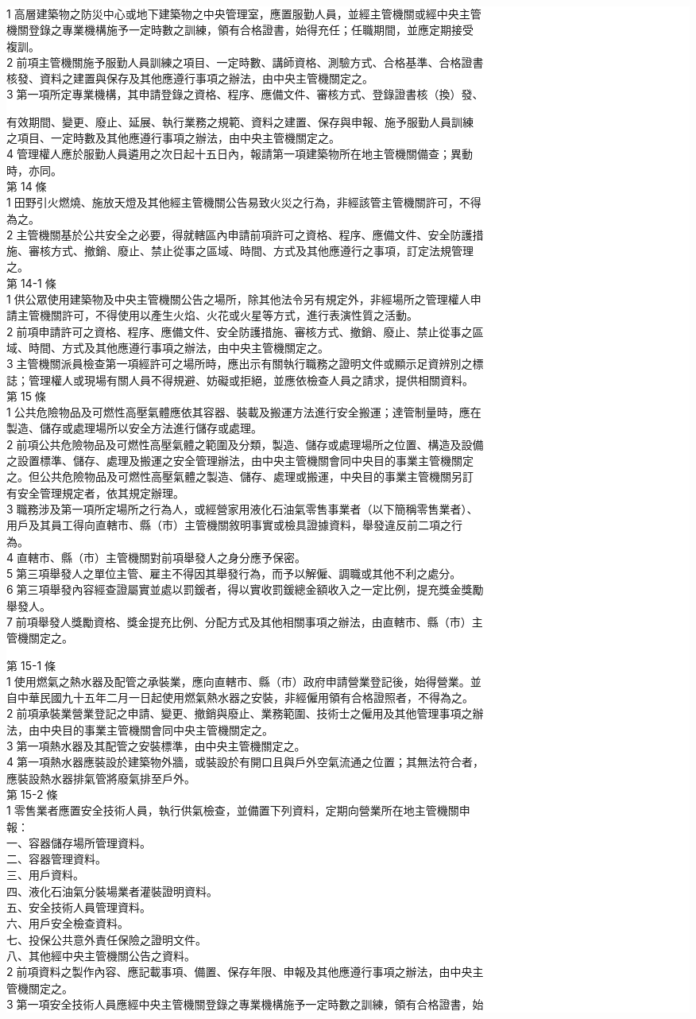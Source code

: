 1 高層建築物之防災中心或地下建築物之中央管理室，應置服勤人員，並經主管機關或經中央主管  
機關登錄之專業機構施予一定時數之訓練，領有合格證書，始得充任；任職期間，並應定期接受  
複訓。  
2 前項主管機關施予服勤人員訓練之項目、一定時數、講師資格、測驗方式、合格基準、合格證書  
核發、資料之建置與保存及其他應遵行事項之辦法，由中央主管機關定之。  
3 第一項所定專業機構，其申請登錄之資格、程序、應備文件、審核方式、登錄證書核（換）發、  


有效期間、變更、廢止、延展、執行業務之規範、資料之建置、保存與申報、施予服勤人員訓練  
之項目、一定時數及其他應遵行事項之辦法，由中央主管機關定之。  
4 管理權人應於服勤人員遴用之次日起十五日內，報請第一項建築物所在地主管機關備查；異動  
時，亦同。  
第 14 條  
1 田野引火燃燒、施放天燈及其他經主管機關公告易致火災之行為，非經該管主管機關許可，不得  
為之。  
2 主管機關基於公共安全之必要，得就轄區內申請前項許可之資格、程序、應備文件、安全防護措  
施、審核方式、撤銷、廢止、禁止從事之區域、時間、方式及其他應遵行之事項，訂定法規管理  
之。  
第 14-1 條  
1 供公眾使用建築物及中央主管機關公告之場所，除其他法令另有規定外，非經場所之管理權人申  
請主管機關許可，不得使用以產生火焰、火花或火星等方式，進行表演性質之活動。  
2 前項申請許可之資格、程序、應備文件、安全防護措施、審核方式、撤銷、廢止、禁止從事之區  
域、時間、方式及其他應遵行事項之辦法，由中央主管機關定之。  
3 主管機關派員檢查第一項經許可之場所時，應出示有關執行職務之證明文件或顯示足資辨別之標  
誌；管理權人或現場有關人員不得規避、妨礙或拒絕，並應依檢查人員之請求，提供相關資料。  
第 15 條  
1 公共危險物品及可燃性高壓氣體應依其容器、裝載及搬運方法進行安全搬運；達管制量時，應在  
製造、儲存或處理場所以安全方法進行儲存或處理。  
2 前項公共危險物品及可燃性高壓氣體之範圍及分類，製造、儲存或處理場所之位置、構造及設備  
之設置標準、儲存、處理及搬運之安全管理辦法，由中央主管機關會同中央目的事業主管機關定  
之。但公共危險物品及可燃性高壓氣體之製造、儲存、處理或搬運，中央目的事業主管機關另訂  
有安全管理規定者，依其規定辦理。  
3 職務涉及第一項所定場所之行為人，或經營家用液化石油氣零售事業者（以下簡稱零售業者）、  
用戶及其員工得向直轄市、縣（市）主管機關敘明事實或檢具證據資料，舉發違反前二項之行  
為。  
4 直轄市、縣（市）主管機關對前項舉發人之身分應予保密。  
5 第三項舉發人之單位主管、雇主不得因其舉發行為，而予以解僱、調職或其他不利之處分。  
6 第三項舉發內容經查證屬實並處以罰鍰者，得以實收罰鍰總金額收入之一定比例，提充獎金獎勵  
舉發人。  
7 前項舉發人獎勵資格、獎金提充比例、分配方式及其他相關事項之辦法，由直轄市、縣（市）主  
管機關定之。  


第 15-1 條  
1 使用燃氣之熱水器及配管之承裝業，應向直轄市、縣（市）政府申請營業登記後，始得營業。並  
自中華民國九十五年二月一日起使用燃氣熱水器之安裝，非經僱用領有合格證照者，不得為之。  
2 前項承裝業營業登記之申請、變更、撤銷與廢止、業務範圍、技術士之僱用及其他管理事項之辦  
法，由中央目的事業主管機關會同中央主管機關定之。  
3 第一項熱水器及其配管之安裝標準，由中央主管機關定之。  
4 第一項熱水器應裝設於建築物外牆，或裝設於有開口且與戶外空氣流通之位置；其無法符合者，  
應裝設熱水器排氣管將廢氣排至戶外。  
第 15-2 條  
1 零售業者應置安全技術人員，執行供氣檢查，並備置下列資料，定期向營業所在地主管機關申  
報：  
一、容器儲存場所管理資料。  
二、容器管理資料。  
三、用戶資料。  
四、液化石油氣分裝場業者灌裝證明資料。  
五、安全技術人員管理資料。  
六、用戶安全檢查資料。  
七、投保公共意外責任保險之證明文件。  
八、其他經中央主管機關公告之資料。  
2 前項資料之製作內容、應記載事項、備置、保存年限、申報及其他應遵行事項之辦法，由中央主  
管機關定之。  
3 第一項安全技術人員應經中央主管機關登錄之專業機構施予一定時數之訓練，領有合格證書，始  